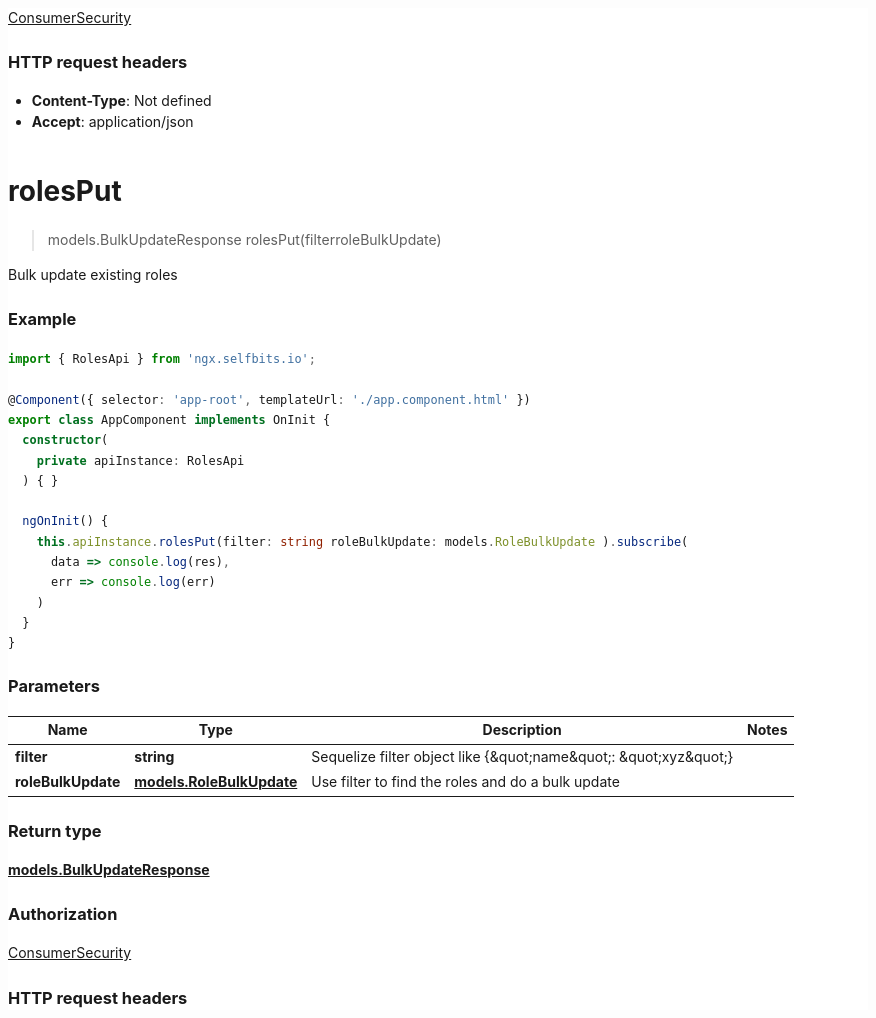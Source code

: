 [ConsumerSecurity](../README.md#ConsumerSecurity)

### HTTP request headers

 - **Content-Type**: Not defined
 - **Accept**: application/json

<a name="rolesPut"></a>
# **rolesPut**
> models.BulkUpdateResponse rolesPut(filterroleBulkUpdate)



Bulk update existing roles

### Example
```typescript
import { RolesApi } from 'ngx.selfbits.io';

@Component({ selector: 'app-root', templateUrl: './app.component.html' })
export class AppComponent implements OnInit {
  constructor(
    private apiInstance: RolesApi
  ) { }

  ngOnInit() {
    this.apiInstance.rolesPut(filter: string roleBulkUpdate: models.RoleBulkUpdate ).subscribe(
      data => console.log(res),
      err => console.log(err)
    )
  }
}
```

### Parameters

Name | Type | Description  | Notes
------------- | ------------- | ------------- | -------------
 **filter** | **string**| Sequelize filter object like {\&quot;name\&quot;: \&quot;xyz\&quot;} | 
 **roleBulkUpdate** | [**models.RoleBulkUpdate**](RoleBulkUpdate.md)| Use filter to find the roles and do a bulk update | 

### Return type

[**models.BulkUpdateResponse**](models.BulkUpdateResponse.md)

### Authorization

[ConsumerSecurity](../README.md#ConsumerSecurity)

### HTTP request headers
